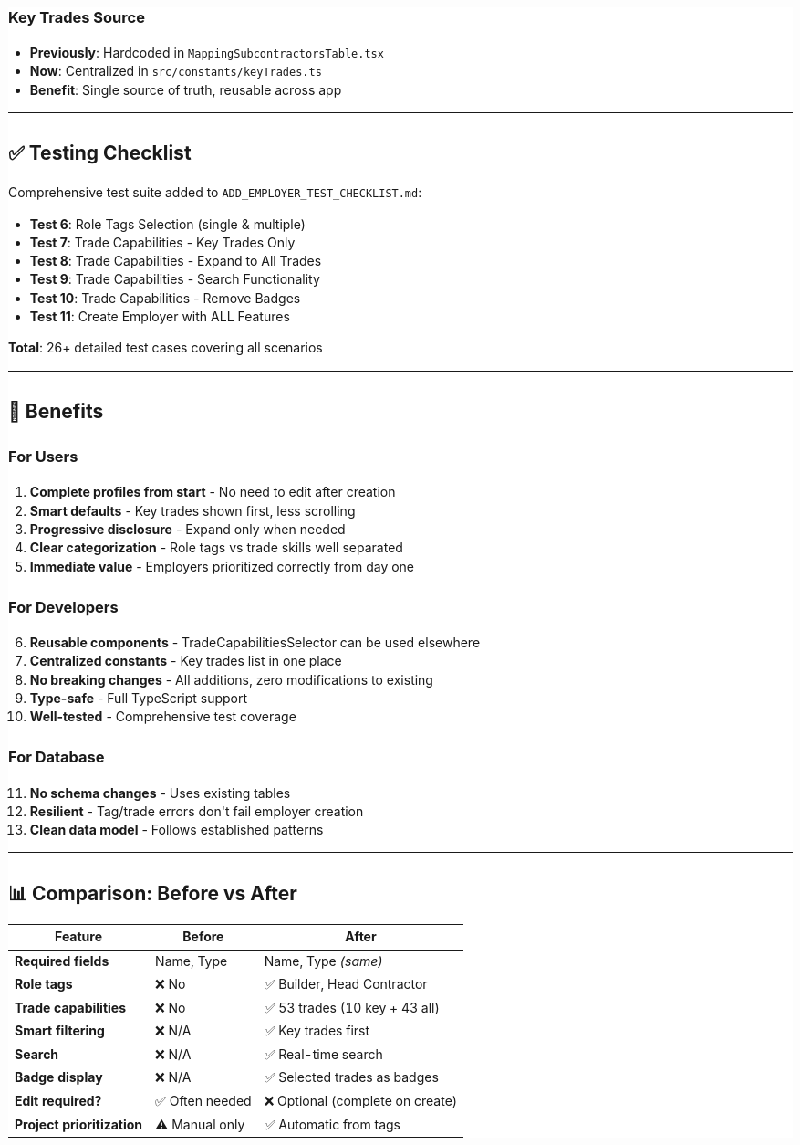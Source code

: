 ### Key Trades Source
- **Previously**: Hardcoded in `MappingSubcontractorsTable.tsx`
- **Now**: Centralized in `src/constants/keyTrades.ts`
- **Benefit**: Single source of truth, reusable across app

---

## ✅ Testing Checklist

Comprehensive test suite added to `ADD_EMPLOYER_TEST_CHECKLIST.md`:

- **Test 6**: Role Tags Selection (single & multiple)
- **Test 7**: Trade Capabilities - Key Trades Only
- **Test 8**: Trade Capabilities - Expand to All Trades
- **Test 9**: Trade Capabilities - Search Functionality
- **Test 10**: Trade Capabilities - Remove Badges
- **Test 11**: Create Employer with ALL Features

**Total**: 26+ detailed test cases covering all scenarios

---

## 🚀 Benefits

### For Users
1. **Complete profiles from start** - No need to edit after creation
2. **Smart defaults** - Key trades shown first, less scrolling
3. **Progressive disclosure** - Expand only when needed
4. **Clear categorization** - Role tags vs trade skills well separated
5. **Immediate value** - Employers prioritized correctly from day one

### For Developers
6. **Reusable components** - TradeCapabilitiesSelector can be used elsewhere
7. **Centralized constants** - Key trades list in one place
8. **No breaking changes** - All additions, zero modifications to existing
9. **Type-safe** - Full TypeScript support
10. **Well-tested** - Comprehensive test coverage

### For Database
11. **No schema changes** - Uses existing tables
12. **Resilient** - Tag/trade errors don't fail employer creation
13. **Clean data model** - Follows established patterns

---

## 📊 Comparison: Before vs After

| Feature | Before | After |
|---------|--------|-------|
| **Required fields** | Name, Type | Name, Type *(same)* |
| **Role tags** | ❌ No | ✅ Builder, Head Contractor |
| **Trade capabilities** | ❌ No | ✅ 53 trades (10 key + 43 all) |
| **Smart filtering** | ❌ N/A | ✅ Key trades first |
| **Search** | ❌ N/A | ✅ Real-time search |
| **Badge display** | ❌ N/A | ✅ Selected trades as badges |
| **Edit required?** | ✅ Often needed | ❌ Optional (complete on create) |
| **Project prioritization** | ⚠️ Manual only | ✅ Automatic from tags |
